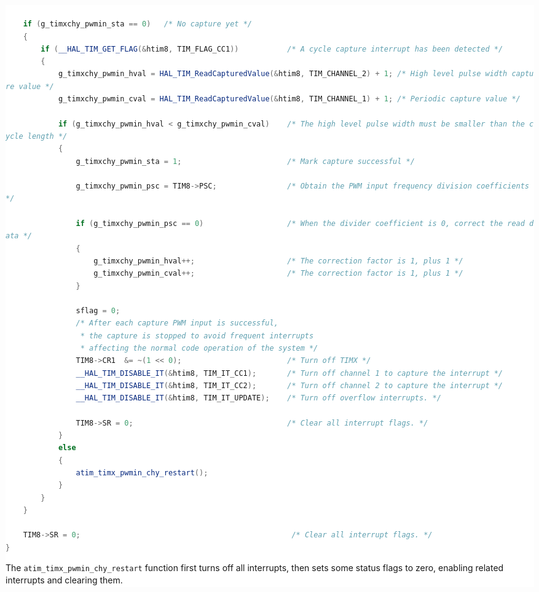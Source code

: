 ```c#

    if (g_timxchy_pwmin_sta == 0)   /* No capture yet */
    {
        if (__HAL_TIM_GET_FLAG(&htim8, TIM_FLAG_CC1))         	/* A cycle capture interrupt has been detected */
        {
            g_timxchy_pwmin_hval = HAL_TIM_ReadCapturedValue(&htim8, TIM_CHANNEL_2) + 1; /* High level pulse width capture value */
            g_timxchy_pwmin_cval = HAL_TIM_ReadCapturedValue(&htim8, TIM_CHANNEL_1) + 1; /* Periodic capture value */

            if (g_timxchy_pwmin_hval < g_timxchy_pwmin_cval)    /* The high level pulse width must be smaller than the cycle length */
            {
                g_timxchy_pwmin_sta = 1;                        /* Mark capture successful */

                g_timxchy_pwmin_psc = TIM8->PSC;     		    /* Obtain the PWM input frequency division coefficients */

                if (g_timxchy_pwmin_psc == 0)                   /* When the divider coefficient is 0, correct the read data */
                {
                    g_timxchy_pwmin_hval++;                     /* The correction factor is 1, plus 1 */
                    g_timxchy_pwmin_cval++;                     /* The correction factor is 1, plus 1 */
                }

                sflag = 0;
                /* After each capture PWM input is successful,
                 * the capture is stopped to avoid frequent interrupts
                 * affecting the normal code operation of the system */
                TIM8->CR1  &= ~(1 << 0);                    	/* Turn off TIMX */
                __HAL_TIM_DISABLE_IT(&htim8, TIM_IT_CC1);     	/* Turn off channel 1 to capture the interrupt */
                __HAL_TIM_DISABLE_IT(&htim8, TIM_IT_CC2);     	/* Turn off channel 2 to capture the interrupt */
                __HAL_TIM_DISABLE_IT(&htim8, TIM_IT_UPDATE);  	/* Turn off overflow interrupts. */

                TIM8->SR = 0;                                  	/* Clear all interrupt flags. */
            }
            else
            {
                atim_timx_pwmin_chy_restart();
            }
        }
    }

    TIM8->SR = 0;                                                /* Clear all interrupt flags. */
}
```
The ``atim_timx_pwmin_chy_restart`` function first turns off all interrupts, then sets some status flags to zero, enabling related interrupts and clearing them.
